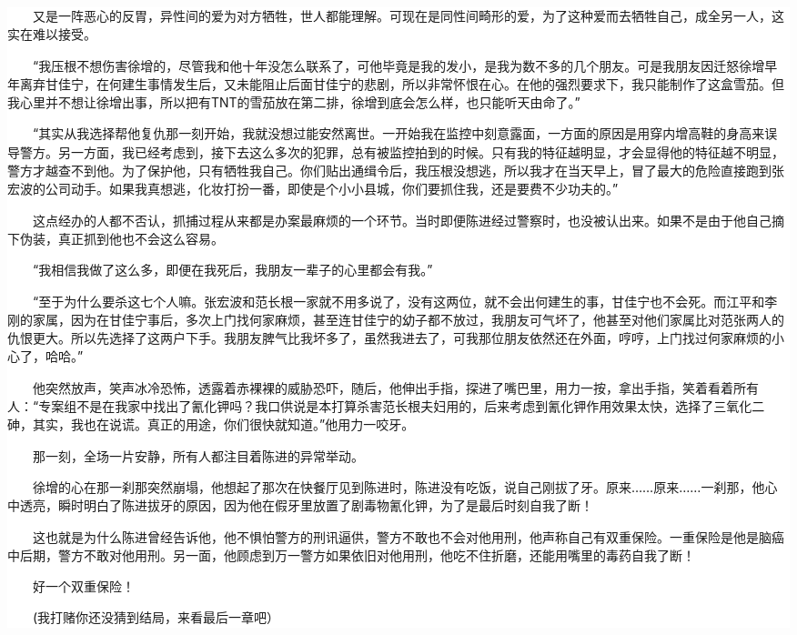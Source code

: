 　　又是一阵恶心的反胃，异性间的爱为对方牺牲，世人都能理解。可现在是同性间畸形的爱，为了这种爱而去牺牲自己，成全另一人，这实在难以接受。

　　“我压根不想伤害徐增的，尽管我和他十年没怎么联系了，可他毕竟是我的发小，是我为数不多的几个朋友。可是我朋友因迁怒徐增早年离弃甘佳宁，在何建生事情发生后，又未能阻止后面甘佳宁的悲剧，所以非常怀恨在心。在他的强烈要求下，我只能制作了这盒雪茄。但我心里并不想让徐增出事，所以把有TNT的雪茄放在第二排，徐增到底会怎么样，也只能听天由命了。”

　　“其实从我选择帮他复仇那一刻开始，我就没想过能安然离世。一开始我在监控中刻意露面，一方面的原因是用穿内增高鞋的身高来误导警方。另一方面，我已经考虑到，接下去这么多次的犯罪，总有被监控拍到的时候。只有我的特征越明显，才会显得他的特征越不明显，警方才越查不到他。为了保护他，只有牺牲我自己。你们贴出通缉令后，我压根没想逃，所以我才在当天早上，冒了最大的危险直接跑到张宏波的公司动手。如果我真想逃，化妆打扮一番，即使是个小小县城，你们要抓住我，还是要费不少功夫的。”

　　这点经办的人都不否认，抓捕过程从来都是办案最麻烦的一个环节。当时即便陈进经过警察时，也没被认出来。如果不是由于他自己摘下伪装，真正抓到他也不会这么容易。

　　“我相信我做了这么多，即便在我死后，我朋友一辈子的心里都会有我。”

　　“至于为什么要杀这七个人嘛。张宏波和范长根一家就不用多说了，没有这两位，就不会出何建生的事，甘佳宁也不会死。而江平和李刚的家属，因为在甘佳宁事后，多次上门找何家麻烦，甚至连甘佳宁的幼子都不放过，我朋友可气坏了，他甚至对他们家属比对范张两人的仇恨更大。所以先选择了这两户下手。我朋友脾气比我坏多了，虽然我进去了，可我那位朋友依然还在外面，哼哼，上门找过何家麻烦的小心了，哈哈。”

　　他突然放声，笑声冰冷恐怖，透露着赤裸裸的威胁恐吓，随后，他伸出手指，探进了嘴巴里，用力一按，拿出手指，笑着看着所有人：“专案组不是在我家中找出了氰化钾吗？我口供说是本打算杀害范长根夫妇用的，后来考虑到氰化钾作用效果太快，选择了三氧化二砷，其实，我也在说谎。真正的用途，你们很快就知道。”他用力一咬牙。

　　那一刻，全场一片安静，所有人都注目着陈进的异常举动。

　　徐增的心在那一刹那突然崩塌，他想起了那次在快餐厅见到陈进时，陈进没有吃饭，说自己刚拔了牙。原来……原来……一刹那，他心中透亮，瞬时明白了陈进拔牙的原因，因为他在假牙里放置了剧毒物氰化钾，为了是最后时刻自我了断！

　　这也就是为什么陈进曾经告诉他，他不惧怕警方的刑讯逼供，警方不敢也不会对他用刑，他声称自己有双重保险。一重保险是他是脑癌中后期，警方不敢对他用刑。另一面，他顾虑到万一警方如果依旧对他用刑，他吃不住折磨，还能用嘴里的毒药自我了断！

　　好一个双重保险！

　　(我打赌你还没猜到结局，来看最后一章吧）